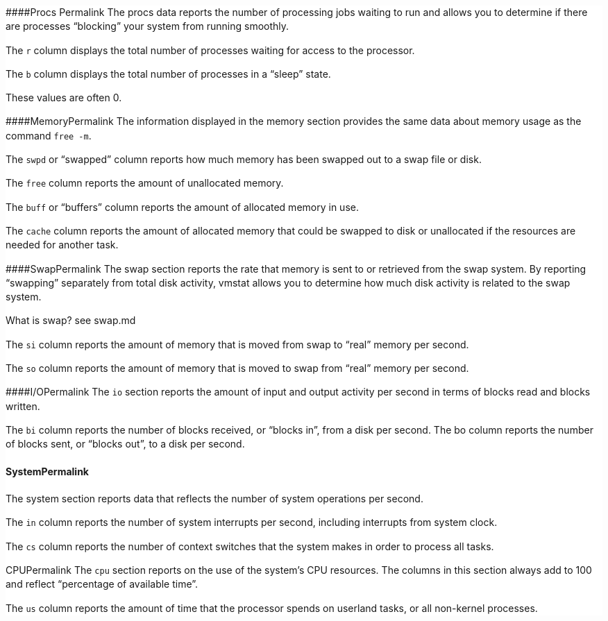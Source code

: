 
####Procs
Permalink
The procs data reports the number of processing jobs waiting to run and allows you to determine if there are processes “blocking” your system from running smoothly.
    
The `r` column displays the total number of processes waiting for access to the processor. 

The `b` column displays the total number of processes in a “sleep” state.
    
These values are often 0.

####MemoryPermalink
The information displayed in the memory section provides the same data about memory usage as the command `free -m`.

The `swpd` or “swapped” column reports how much memory has been swapped out to a swap file or disk. 

The `free` column reports the amount of unallocated memory. 

The `buff` or “buffers” column reports the amount of allocated memory in use. 

The `cache` column reports the amount of allocated memory that could be swapped to disk or unallocated if the resources are needed for another task.

####SwapPermalink
The swap section reports the rate that memory is sent to or retrieved from the swap system. By reporting “swapping” separately from total disk activity, vmstat allows you to determine how much disk activity is related to the swap system.

What is swap? see swap.md


The `si` column reports the amount of memory that is moved from swap to “real” memory per second. 

The `so` column reports the amount of memory that is moved to swap from “real” memory per second.

####I/OPermalink
The `io` section reports the amount of input and output activity per second in terms of blocks read and blocks written.

The `bi` column reports the number of blocks received, or “blocks in”, from a disk per second. The bo column reports the number of blocks sent, or “blocks out”, to a disk per second.

#### SystemPermalink
The system section reports data that reflects the number of system operations per second.

The `in` column reports the number of system interrupts per second, including interrupts from system clock. 

The `cs` column reports the number of context switches that the system makes in order to process all tasks.

CPUPermalink
The `cpu` section reports on the use of the system’s CPU resources. The columns in this section always add to 100 and reflect “percentage of available time”.


The `us` column reports the amount of time that the processor spends on userland tasks, or all non-kernel processes. 
